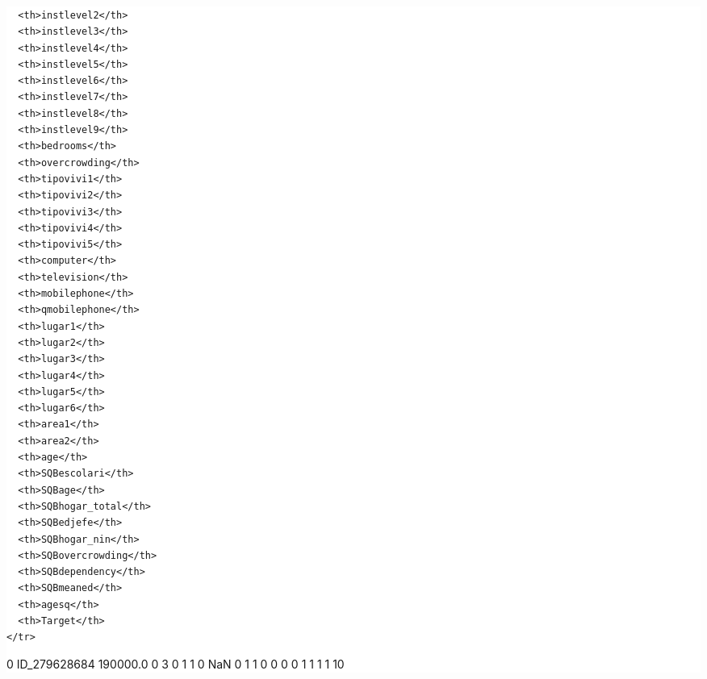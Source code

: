       <th>instlevel2</th>
      <th>instlevel3</th>
      <th>instlevel4</th>
      <th>instlevel5</th>
      <th>instlevel6</th>
      <th>instlevel7</th>
      <th>instlevel8</th>
      <th>instlevel9</th>
      <th>bedrooms</th>
      <th>overcrowding</th>
      <th>tipovivi1</th>
      <th>tipovivi2</th>
      <th>tipovivi3</th>
      <th>tipovivi4</th>
      <th>tipovivi5</th>
      <th>computer</th>
      <th>television</th>
      <th>mobilephone</th>
      <th>qmobilephone</th>
      <th>lugar1</th>
      <th>lugar2</th>
      <th>lugar3</th>
      <th>lugar4</th>
      <th>lugar5</th>
      <th>lugar6</th>
      <th>area1</th>
      <th>area2</th>
      <th>age</th>
      <th>SQBescolari</th>
      <th>SQBage</th>
      <th>SQBhogar_total</th>
      <th>SQBedjefe</th>
      <th>SQBhogar_nin</th>
      <th>SQBovercrowding</th>
      <th>SQBdependency</th>
      <th>SQBmeaned</th>
      <th>agesq</th>
      <th>Target</th>
    </tr>
  </thead>
  <tbody>
    <tr>
      <th>0</th>
      <td>ID_279628684</td>
      <td>190000.0</td>
      <td>0</td>
      <td>3</td>
      <td>0</td>
      <td>1</td>
      <td>1</td>
      <td>0</td>
      <td>NaN</td>
      <td>0</td>
      <td>1</td>
      <td>1</td>
      <td>0</td>
      <td>0</td>
      <td>0</td>
      <td>0</td>
      <td>1</td>
      <td>1</td>
      <td>1</td>
      <td>1</td>
      <td>10</td>